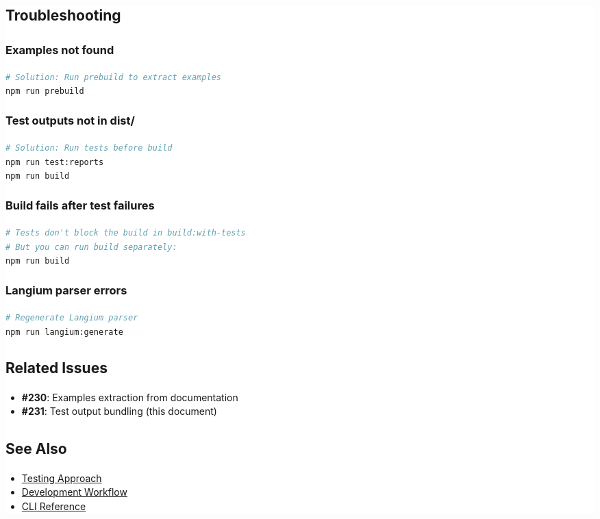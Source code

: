 ## Troubleshooting

### Examples not found

```bash
# Solution: Run prebuild to extract examples
npm run prebuild
```

### Test outputs not in dist/

```bash
# Solution: Run tests before build
npm run test:reports
npm run build
```

### Build fails after test failures

```bash
# Tests don't block the build in build:with-tests
# But you can run build separately:
npm run build
```

### Langium parser errors

```bash
# Regenerate Langium parser
npm run langium:generate
```

## Related Issues

- **#230**: Examples extraction from documentation
- **#231**: Test output bundling (this document)

## See Also

- [Testing Approach](docs/archived/guides/testing-approach.md)
- [Development Workflow](README.md#development)
- [CLI Reference](docs/cli/README.md)
